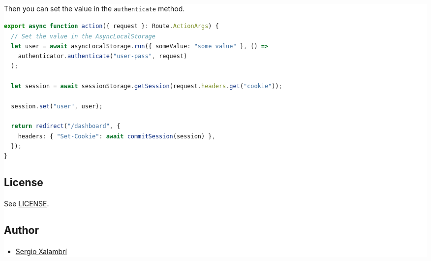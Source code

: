 Then you can set the value in the `authenticate` method.

```ts
export async function action({ request }: Route.ActionArgs) {
  // Set the value in the AsyncLocalStorage
  let user = await asyncLocalStorage.run({ someValue: "some value" }, () =>
    authenticator.authenticate("user-pass", request)
  );

  let session = await sessionStorage.getSession(request.headers.get("cookie"));

  session.set("user", user);

  return redirect("/dashboard", {
    headers: { "Set-Cookie": await commitSession(session) },
  });
}
```

## License

See [LICENSE](./LICENSE).

## Author

- [Sergio Xalambrí](https://sergiodxa.com)
